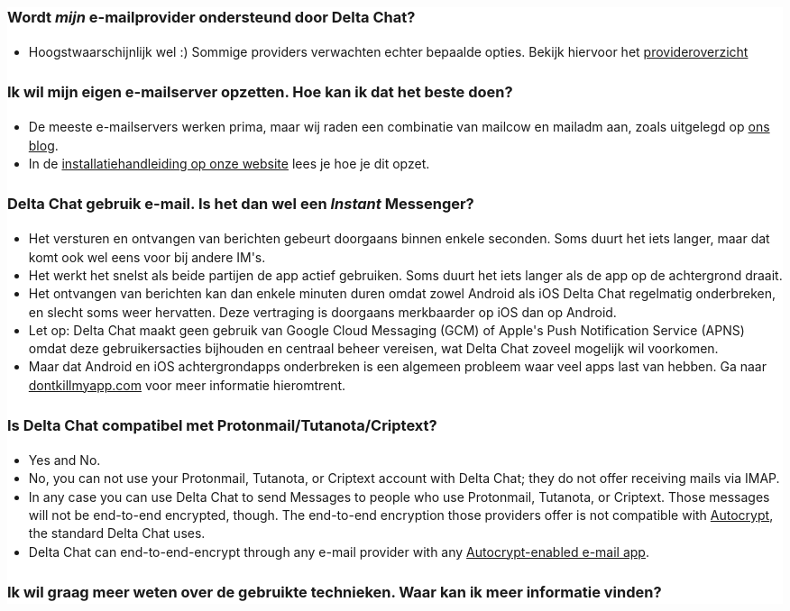### Wordt _mijn_ e-mailprovider ondersteund door Delta Chat?

- Hoogstwaarschijnlijk wel :)
  Sommige providers verwachten echter bepaalde opties. Bekijk hiervoor het [provideroverzicht](https://providers.delta.chat)


### Ik wil mijn eigen e-mailserver opzetten. Hoe kan ik dat het beste doen?

- De meeste e-mailservers werken prima, maar wij raden een
  combinatie van mailcow en mailadm aan, zoals uitgelegd op [ons
  blog](https://delta.chat/en/2023-01-27-upcoming-mail-server-workshops).
- In de [installatiehandleiding op onze website](serverguide) lees je hoe je dit opzet.


### Delta Chat gebruik e-mail. Is het dan wel een _Instant_ Messenger?

- Het versturen en ontvangen van berichten gebeurt doorgaans binnen enkele seconden. Soms
  duurt het iets langer, maar dat komt ook wel eens voor bij
  andere IM's.
- Het werkt het snelst als beide partijen de app actief gebruiken. Soms duurt het
  iets langer als de app op de achtergrond draait.
- Het ontvangen van berichten kan dan enkele minuten duren omdat zowel Android als iOS Delta Chat
  regelmatig onderbreken, en slecht soms weer
  hervatten. Deze vertraging is doorgaans merkbaarder op iOS dan op Android.
- Let op: Delta Chat maakt geen gebruik van Google Cloud Messaging (GCM) of Apple's
  Push Notification Service (APNS) omdat deze gebruikersacties bijhouden en
  centraal beheer vereisen, wat Delta Chat zoveel mogelijk wil voorkomen.
- Maar dat Android en iOS achtergrondapps onderbreken is een
  algemeen probleem waar veel apps last van hebben. Ga naar
  [dontkillmyapp.com](https://dontkillmyapp.com/) voor meer informatie hieromtrent.


### Is Delta Chat compatibel met Protonmail/Tutanota/Criptext?

- Yes and No.
- No, you can not use your Protonmail, Tutanota, or Criptext account with Delta
  Chat; they do not offer receiving mails via IMAP.
- In any case you can use Delta Chat to send Messages to people who use
  Protonmail, Tutanota, or Criptext. Those messages will not be end-to-end
  encrypted, though. The end-to-end encryption those providers offer is not
  compatible with [Autocrypt](https://autocrypt.org/), the standard Delta Chat
  uses.
- Delta Chat can end-to-end-encrypt through any e-mail provider with any
  [Autocrypt-enabled e-mail app](https://autocrypt.org/dev-status.html).


### Ik wil graag meer weten over de gebruikte technieken. Waar kan ik meer informatie vinden?
